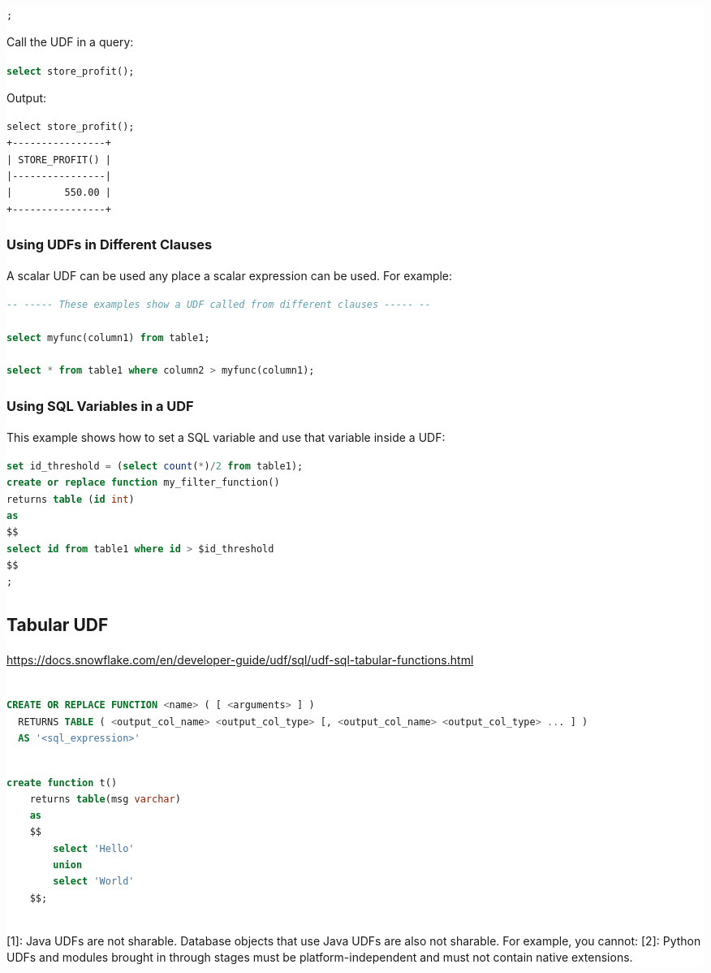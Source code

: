 ```sql
;
```
Call the UDF in a query:
```sql
select store_profit();
```
Output:
```log
select store_profit();
+----------------+
| STORE_PROFIT() |
|----------------|
|         550.00 |
+----------------+
```

### Using UDFs in Different Clauses
A scalar UDF can be used any place a scalar expression can be used. For example:
```sql
-- ----- These examples show a UDF called from different clauses ----- --

select myfunc(column1) from table1;

select * from table1 where column2 > myfunc(column1);
```

### Using SQL Variables in a UDF
This example shows how to set a SQL variable and use that variable inside a UDF:
```sql
set id_threshold = (select count(*)/2 from table1);
create or replace function my_filter_function()
returns table (id int)
as
$$
select id from table1 where id > $id_threshold
$$
;
```


## Tabular UDF

https://docs.snowflake.com/en/developer-guide/udf/sql/udf-sql-tabular-functions.html


```sql

CREATE OR REPLACE FUNCTION <name> ( [ <arguments> ] )
  RETURNS TABLE ( <output_col_name> <output_col_type> [, <output_col_name> <output_col_type> ... ] )
  AS '<sql_expression>'
  

```


```sql
create function t()
    returns table(msg varchar)
    as
    $$
        select 'Hello'
        union
        select 'World'
    $$;
    
```

[1]: Java UDFs are not sharable. Database objects that use Java UDFs are also not sharable. For example, you cannot:
[2]: Python UDFs and modules brought in through stages must be platform-independent and must not contain native extensions.